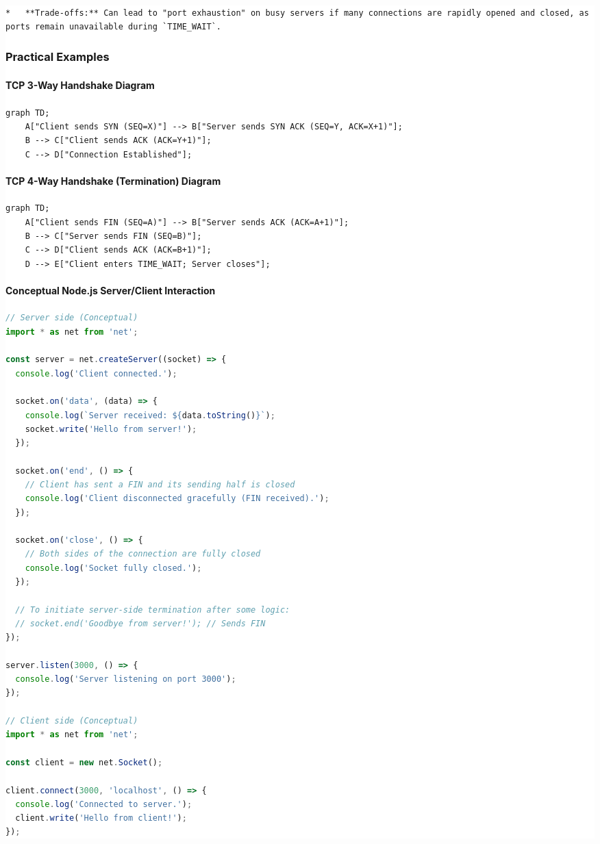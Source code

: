     *   **Trade-offs:** Can lead to "port exhaustion" on busy servers if many connections are rapidly opened and closed, as ports remain unavailable during `TIME_WAIT`.

### Practical Examples

#### TCP 3-Way Handshake Diagram

```mermaid
graph TD;
    A["Client sends SYN (SEQ=X)"] --> B["Server sends SYN ACK (SEQ=Y, ACK=X+1)"];
    B --> C["Client sends ACK (ACK=Y+1)"];
    C --> D["Connection Established"];
```

#### TCP 4-Way Handshake (Termination) Diagram

```mermaid
graph TD;
    A["Client sends FIN (SEQ=A)"] --> B["Server sends ACK (ACK=A+1)"];
    B --> C["Server sends FIN (SEQ=B)"];
    C --> D["Client sends ACK (ACK=B+1)"];
    D --> E["Client enters TIME_WAIT; Server closes"];
```

#### Conceptual Node.js Server/Client Interaction

```typescript
// Server side (Conceptual)
import * as net from 'net';

const server = net.createServer((socket) => {
  console.log('Client connected.');

  socket.on('data', (data) => {
    console.log(`Server received: ${data.toString()}`);
    socket.write('Hello from server!');
  });

  socket.on('end', () => {
    // Client has sent a FIN and its sending half is closed
    console.log('Client disconnected gracefully (FIN received).');
  });

  socket.on('close', () => {
    // Both sides of the connection are fully closed
    console.log('Socket fully closed.');
  });

  // To initiate server-side termination after some logic:
  // socket.end('Goodbye from server!'); // Sends FIN
});

server.listen(3000, () => {
  console.log('Server listening on port 3000');
});

// Client side (Conceptual)
import * as net from 'net';

const client = new net.Socket();

client.connect(3000, 'localhost', () => {
  console.log('Connected to server.');
  client.write('Hello from client!');
});

```